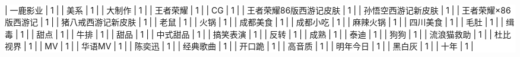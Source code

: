 | 一鹿影业 | 1 |
| 美系 | 1 |
| 大制作 | 1 |
| 王者荣耀 | 1 |
| CG | 1 |
| 王者荣耀86版西游记皮肤 | 1 |
| 孙悟空西游记新皮肤 | 1 |
| 王者荣耀×86版西游记 | 1 |
| 猪八戒西游记新皮肤 | 1 |
| 老鼠 | 1 |
| 火锅 | 1 |
| 成都美食 | 1 |
| 成都小吃 | 1 |
| 麻辣火锅 | 1 |
| 四川美食 | 1 |
| 毛肚 | 1 |
| 缉毒 | 1 |
| 甜点 | 1 |
| 牛排 | 1 |
| 甜品 | 1 |
| 中式甜品 | 1 |
| 搞笑表演 | 1 |
| 反转 | 1 |
| 成熟 | 1 |
| 泰迪 | 1 |
| 狗狗 | 1 |
| 流浪猫救助 | 1 |
| 杜比视界 | 1 |
| MV | 1 |
| 华语MV | 1 |
| 陈奕迅 | 1 |
| 经典歌曲 | 1 |
| 开口跪 | 1 |
| 高音质 | 1 |
| 明年今日 | 1 |
| 黑白灰 | 1 |
| 十年 | 1 |